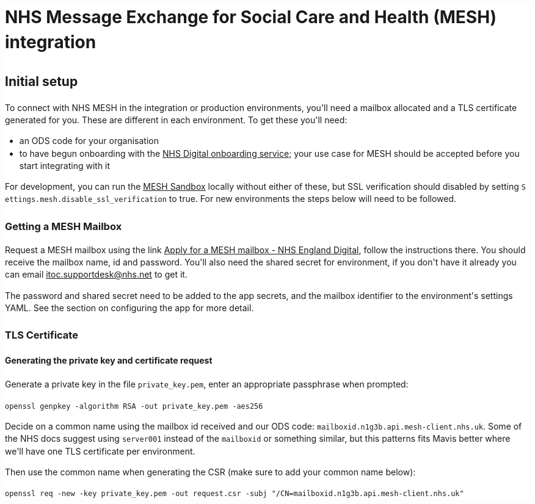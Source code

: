 # NHS Message Exchange for Social Care and Health (MESH) integration

## Initial setup

To connect with NHS MESH in the integration or production environments, you'll
need a mailbox allocated and a TLS certificate generated for you. These are
different in each environment. To get these you'll need:

- an ODS code for your organisation
- to have begun onboarding with the [NHS Digital onboarding
  service](https://onboarding.prod.api.platform.nhs.uk/Products); your use case
  for MESH should be accepted before you start integrating with it

For development, you can run the [MESH Sandbox](https://github.com/NHSDigital/mesh-sandbox)
locally without either of these, but SSL verification should disabled by setting
`Settings.mesh.disable_ssl_verification` to true. For new environments the
steps below will need to be followed.

### Getting a MESH Mailbox

Request a MESH mailbox using the link [Apply for a MESH mailbox - NHS England
Digital](https://digital.nhs.uk/services/message-exchange-for-social-care-and-health-mesh/messaging-exchange-for-social-care-and-health-apply-for-a-mailbox),
follow the instructions there. You should receive the mailbox name, id and
password. You'll also need the shared secret for environment, if you don't have
it already you can email itoc.supportdesk@nhs.net to get it.

The password and shared secret need to be added to the app secrets, and the
mailbox identifier to the environment's settings YAML. See the section on
configuring the app for more detail.

### TLS Certificate

#### Generating the private key and certificate request

Generate a private key in the file `private_key.pem`, enter an appropriate
passphrase when prompted:

```shell
openssl genpkey -algorithm RSA -out private_key.pem -aes256
```

Decide on a common name using the mailbox id received and our ODS code:
`mailboxid.n1g3b.api.mesh-client.nhs.uk`. Some of the NHS docs suggest using
`server001` instead of the `mailboxid` or something similar, but this patterns
fits Mavis better where we'll have one TLS certificate per environment.

Then use the common name when generating the CSR (make sure to add your common
name below):

```shell
openssl req -new -key private_key.pem -out request.csr -subj "/CN=mailboxid.n1g3b.api.mesh-client.nhs.uk"
```
